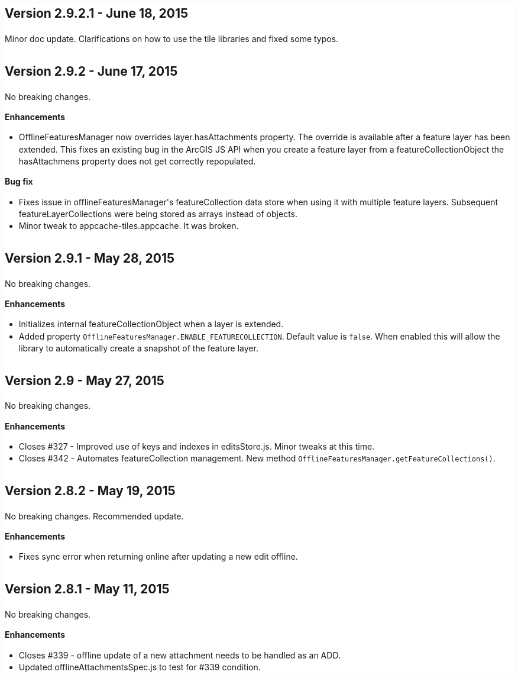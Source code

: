 ## Version 2.9.2.1 - June 18, 2015

Minor doc update. Clarifications on how to use the tile libraries and fixed some typos.

## Version 2.9.2 - June 17, 2015

No breaking changes.

**Enhancements**
* OfflineFeaturesManager now overrides layer.hasAttachments property. The override is available after a feature layer 
has been extended. This fixes an existing bug in the ArcGIS JS API when you create a feature layer from a featureCollectionObject
the hasAttachmens property does not get correctly repopulated.

**Bug fix**
* Fixes issue in offlineFeaturesManager's featureCollection data store when using it with multiple feature layers. 
Subsequent featureLayerCollections were being stored as arrays instead of objects.
* Minor tweak to appcache-tiles.appcache. It was broken.

## Version 2.9.1 - May 28, 2015

No breaking changes.

**Enhancements**
* Initializes internal featureCollectionObject when a layer is extended.
* Added property `OfflineFeaturesManager.ENABLE_FEATURECOLLECTION`. Default value is `false`. When enabled this will
allow the library to automatically create a snapshot of the feature layer.

## Version 2.9 - May 27, 2015

No breaking changes.

**Enhancements**
* Closes #327 - Improved use of keys and indexes in editsStore.js. Minor tweaks at this time.
* Closes #342 - Automates featureCollection management. New method `OfflineFeaturesManager.getFeatureCollections()`.


## Version 2.8.2 - May 19, 2015

No breaking changes. Recommended update.

**Enhancements**
* Fixes sync error when returning online after updating a new edit offline.

## Version 2.8.1 - May 11, 2015

No breaking changes.

**Enhancements**
* Closes #339 - offline update of a new attachment needs to be handled as an ADD.
* Updated offlineAttachmentsSpec.js to test for #339 condition.
